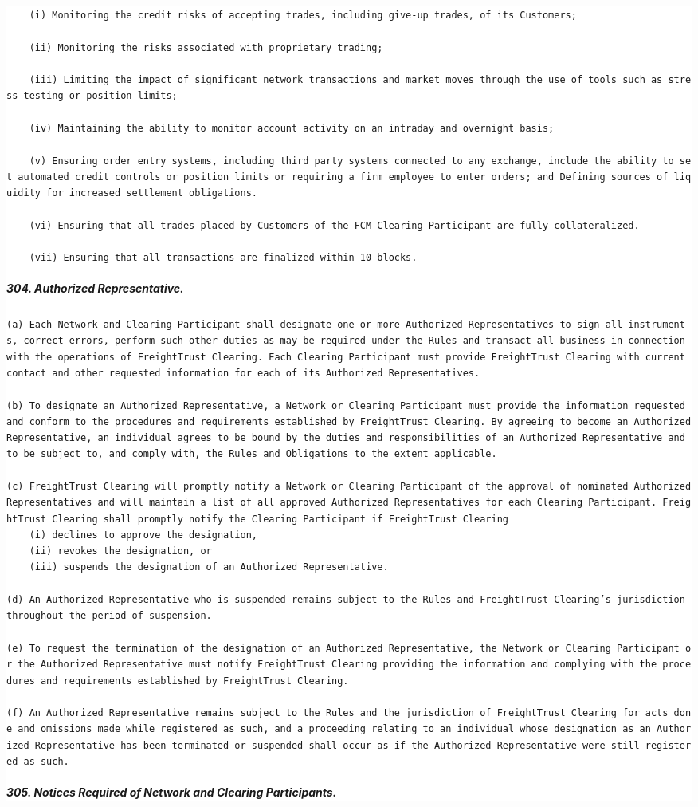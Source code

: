 		(i) Monitoring the credit risks of accepting trades, including give-up trades, of its Customers;
		
		(ii) Monitoring the risks associated with proprietary trading;
		
		(iii) Limiting the impact of significant network transactions and market moves through the use of tools such as stress testing or position limits;
		
		(iv) Maintaining the ability to monitor account activity on an intraday and overnight basis;
		
		(v) Ensuring order entry systems, including third party systems connected to any exchange, include the ability to set automated credit controls or position limits or requiring a firm employee to enter orders; and Defining sources of liquidity for increased settlement obligations.
		
		(vi) Ensuring that all trades placed by Customers of the FCM Clearing Participant are fully collateralized.
		
		(vii) Ensuring that all transactions are finalized within 10 blocks. 


##### 304. Authorized Representative.

	(a) Each Network and Clearing Participant shall designate one or more Authorized Representatives to sign all instruments, correct errors, perform such other duties as may be required under the Rules and transact all business in connection with the operations of FreightTrust Clearing. Each Clearing Participant must provide FreightTrust Clearing with current contact and other requested information for each of its Authorized Representatives.

	(b) To designate an Authorized Representative, a Network or Clearing Participant must provide the information requested and conform to the procedures and requirements established by FreightTrust Clearing. By agreeing to become an Authorized Representative, an individual agrees to be bound by the duties and responsibilities of an Authorized Representative and to be subject to, and comply with, the Rules and Obligations to the extent applicable.

	(c) FreightTrust Clearing will promptly notify a Network or Clearing Participant of the approval of nominated Authorized Representatives and will maintain a list of all approved Authorized Representatives for each Clearing Participant. FreightTrust Clearing shall promptly notify the Clearing Participant if FreightTrust Clearing 
		(i) declines to approve the designation, 
		(ii) revokes the designation, or 
		(iii) suspends the designation of an Authorized Representative.

	(d) An Authorized Representative who is suspended remains subject to the Rules and FreightTrust Clearing’s jurisdiction throughout the period of suspension.
	
	(e) To request the termination of the designation of an Authorized Representative, the Network or Clearing Participant or the Authorized Representative must notify FreightTrust Clearing providing the information and complying with the procedures and requirements established by FreightTrust Clearing.

	(f) An Authorized Representative remains subject to the Rules and the jurisdiction of FreightTrust Clearing for acts done and omissions made while registered as such, and a proceeding relating to an individual whose designation as an Authorized Representative has been terminated or suspended shall occur as if the Authorized Representative were still registered as such.

##### 305. Notices Required of Network and Clearing Participants.

